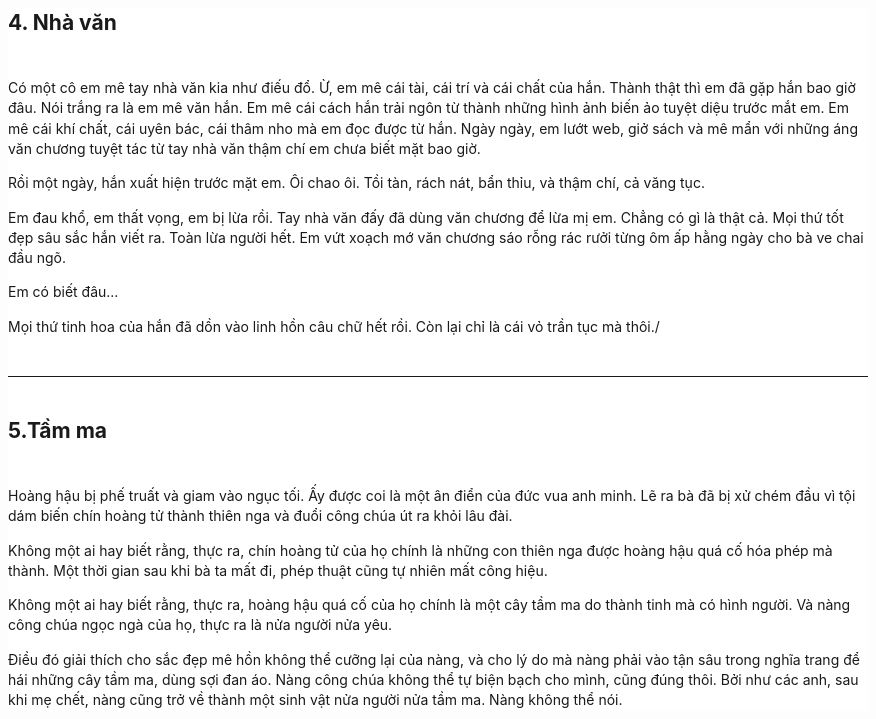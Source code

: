 ## 4. Nhà văn

#
#
#

Có một cô em mê tay nhà văn kia như điếu đổ. Ừ, em mê cái tài, cái trí và cái chất của hắn. Thành thật thì em đã gặp hắn bao giờ đâu. Nói trắng ra là em mê văn hắn. Em mê cái cách hắn trải ngôn từ thành những hình ảnh biến ảo tuyệt diệu trước mắt em. Em mê cái khí chất, cái uyên bác, cái thâm nho mà em đọc được từ hắn. Ngày ngày, em lướt web, giở sách và mê mẩn với những áng văn chương tuyệt tác từ tay nhà văn thậm chí em chưa biết mặt bao giờ.

Rồi một ngày, hắn xuất hiện trước mặt em. Ôi chao ôi. Tồi tàn, rách nát, bẩn thỉu, và thậm chí, cả văng tục.


Em đau khổ, em thất vọng, em bị lừa rồi. Tay nhà văn đấy đã dùng văn chương để lừa mị em. Chẳng có gì là thật cả. Mọi thứ tốt đẹp sâu sắc hắn viết ra. Toàn lừa người hết. Em vứt xoạch mớ văn chương sáo rỗng rác rưởi từng ôm ấp hằng ngày cho bà ve chai đầu ngõ.


Em có biết đâu...


Mọi thứ tinh hoa của hắn đã dồn vào linh hồn câu chữ hết rồi. Còn lại chỉ là cái vỏ trần tục mà thôi./


#
#
#

---

#
#
#
 
## 5.Tầm ma

#
#
#

Hoàng hậu bị phế truất và giam vào ngục tối. Ấy được coi là một ân điển của đức vua anh minh. Lẽ ra bà đã bị xử chém đầu vì tội dám biến chín hoàng tử thành thiên nga và đuổi công chúa út ra khỏi lâu đài.

Không một ai hay biết rằng, thực ra, chín hoàng tử của họ chính là những con thiên nga được hoàng hậu quá cố hóa phép mà thành. Một thời gian sau khi bà ta mất đi, phép thuật cũng tự nhiên mất công hiệu.

Không một ai hay biết rằng, thực ra, hoàng hậu quá cố của họ chính là một cây tầm ma do thành tinh mà có hình người. Và nàng công chúa ngọc ngà của họ, thực ra là nửa người nửa yêu.


Điều đó giải thích cho sắc đẹp mê hồn không thể cưỡng lại của nàng, và cho lý do mà nàng phải vào tận sâu trong nghĩa trang để hái những cây tầm ma, dùng sợi đan áo. Nàng công chúa không thể tự biện bạch cho mình, cũng đúng thôi. Bởi như các anh, sau khi mẹ chết, nàng cũng trở về thành một sinh vật nửa người nửa tầm ma. Nàng không thể nói.
